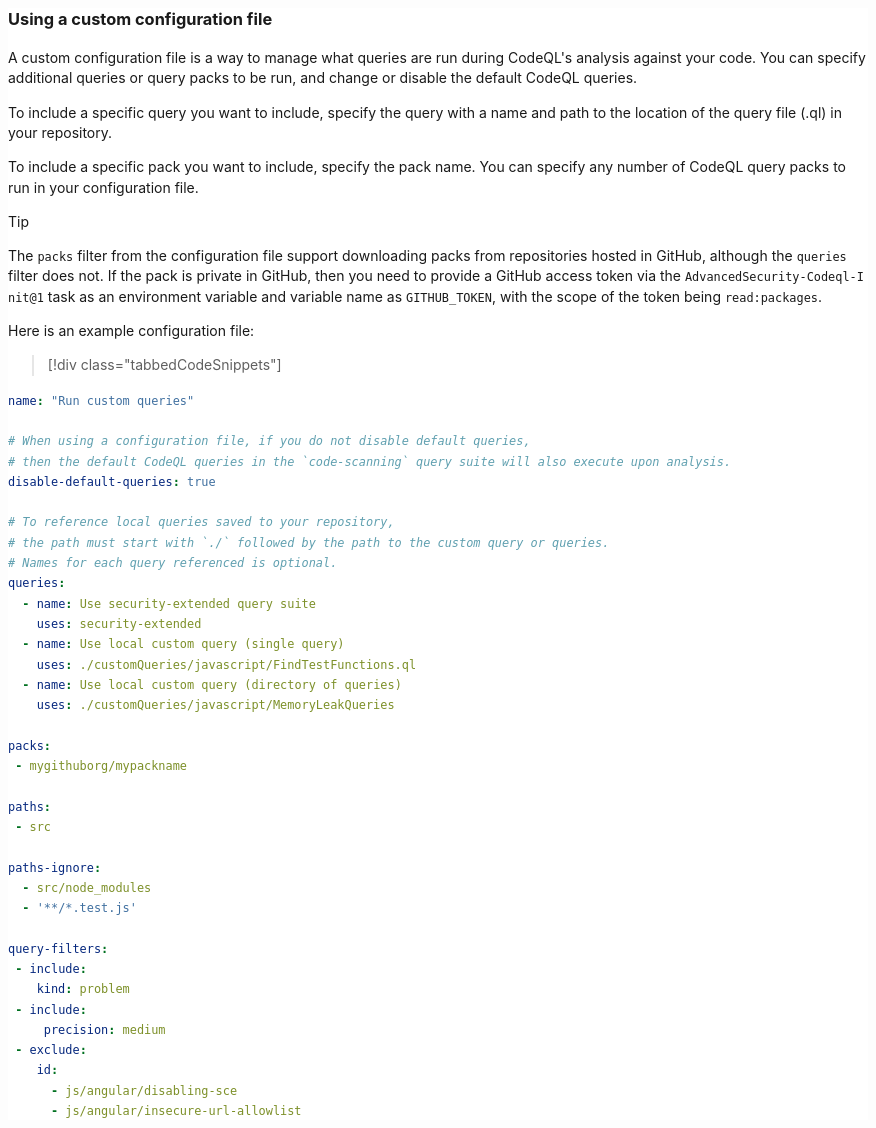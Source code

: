 ### Using a custom configuration file

A custom configuration file is a way to manage what queries are run during CodeQL's analysis against your code. You can specify additional queries or query packs to be run, and change or disable the default CodeQL queries.  

To include a specific query you want to include, specify the query with a name and path to the location of the query file (.ql) in your repository. 

To include a specific pack you want to include, specify the pack name. You can specify any number of CodeQL query packs to run in your configuration file.  

> [!TIP]
> The `packs` filter from the configuration file support downloading packs from repositories hosted in GitHub, although the `queries` filter does not.
> If the pack is private in GitHub, then you need to provide a GitHub access token via the `AdvancedSecurity-Codeql-Init@1` task as an environment variable and variable name as `GITHUB_TOKEN`, with the scope of the token being `read:packages`.

Here is an example configuration file: 

>[!div class="tabbedCodeSnippets"]
```yaml
name: "Run custom queries"

# When using a configuration file, if you do not disable default queries,
# then the default CodeQL queries in the `code-scanning` query suite will also execute upon analysis.
disable-default-queries: true
 
# To reference local queries saved to your repository,
# the path must start with `./` followed by the path to the custom query or queries.
# Names for each query referenced is optional.
queries:
  - name: Use security-extended query suite
    uses: security-extended
  - name: Use local custom query (single query)
    uses: ./customQueries/javascript/FindTestFunctions.ql
  - name: Use local custom query (directory of queries)
    uses: ./customQueries/javascript/MemoryLeakQueries  
 
packs:
 - mygithuborg/mypackname
 
paths:
 - src
 
paths-ignore:
  - src/node_modules
  - '**/*.test.js'
 
query-filters:
 - include:
    kind: problem
 - include:
     precision: medium
 - exclude:
    id:
      - js/angular/disabling-sce
      - js/angular/insecure-url-allowlist

```
